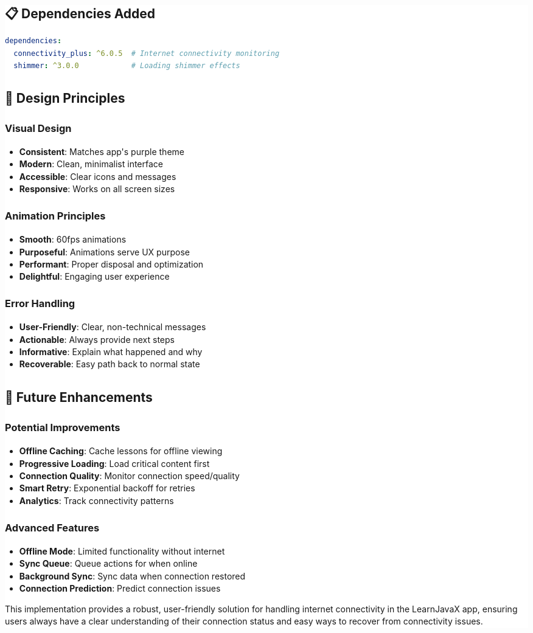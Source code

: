 ## 📋 Dependencies Added

```yaml
dependencies:
  connectivity_plus: ^6.0.5  # Internet connectivity monitoring
  shimmer: ^3.0.0            # Loading shimmer effects
```

## 🎨 Design Principles

### Visual Design
- **Consistent**: Matches app's purple theme
- **Modern**: Clean, minimalist interface
- **Accessible**: Clear icons and messages
- **Responsive**: Works on all screen sizes

### Animation Principles
- **Smooth**: 60fps animations
- **Purposeful**: Animations serve UX purpose
- **Performant**: Proper disposal and optimization
- **Delightful**: Engaging user experience

### Error Handling
- **User-Friendly**: Clear, non-technical messages
- **Actionable**: Always provide next steps
- **Informative**: Explain what happened and why
- **Recoverable**: Easy path back to normal state

## 🔮 Future Enhancements

### Potential Improvements
- **Offline Caching**: Cache lessons for offline viewing
- **Progressive Loading**: Load critical content first
- **Connection Quality**: Monitor connection speed/quality
- **Smart Retry**: Exponential backoff for retries
- **Analytics**: Track connectivity patterns

### Advanced Features
- **Offline Mode**: Limited functionality without internet
- **Sync Queue**: Queue actions for when online
- **Background Sync**: Sync data when connection restored
- **Connection Prediction**: Predict connection issues

This implementation provides a robust, user-friendly solution for handling internet connectivity in the LearnJavaX app, ensuring users always have a clear understanding of their connection status and easy ways to recover from connectivity issues.
